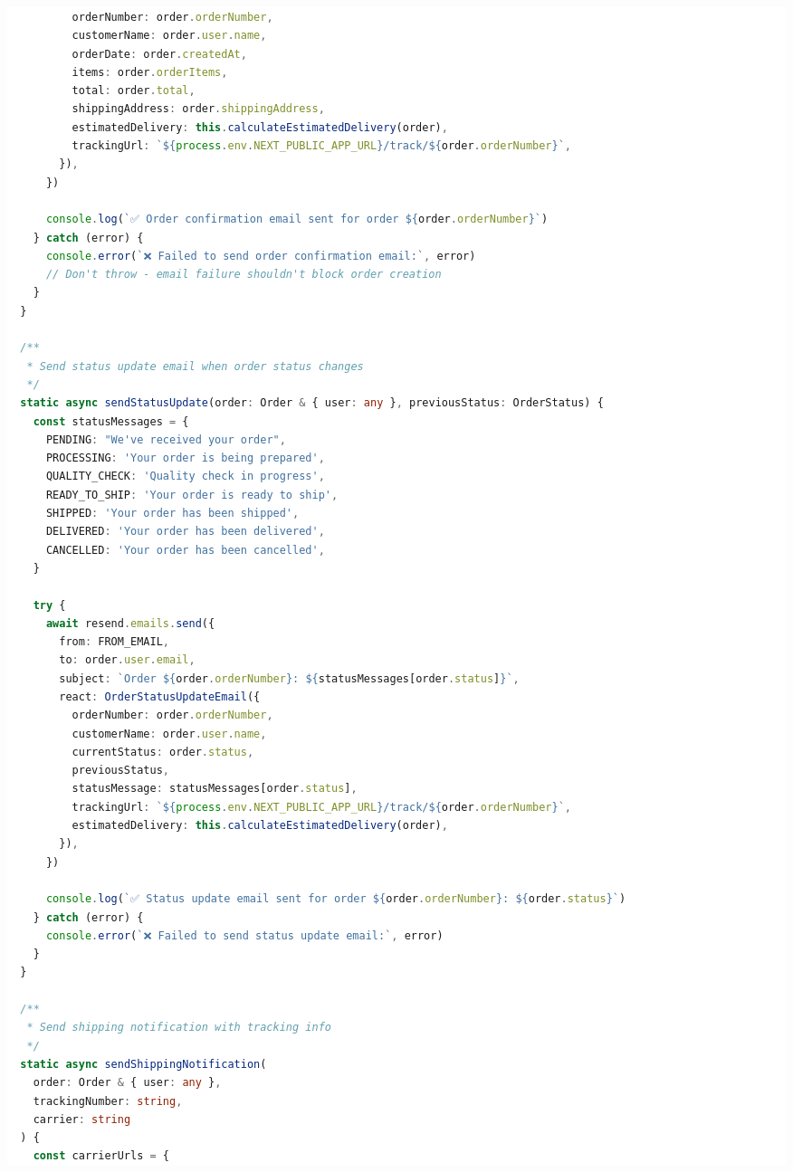 ```typescript
          orderNumber: order.orderNumber,
          customerName: order.user.name,
          orderDate: order.createdAt,
          items: order.orderItems,
          total: order.total,
          shippingAddress: order.shippingAddress,
          estimatedDelivery: this.calculateEstimatedDelivery(order),
          trackingUrl: `${process.env.NEXT_PUBLIC_APP_URL}/track/${order.orderNumber}`,
        }),
      })

      console.log(`✅ Order confirmation email sent for order ${order.orderNumber}`)
    } catch (error) {
      console.error(`❌ Failed to send order confirmation email:`, error)
      // Don't throw - email failure shouldn't block order creation
    }
  }

  /**
   * Send status update email when order status changes
   */
  static async sendStatusUpdate(order: Order & { user: any }, previousStatus: OrderStatus) {
    const statusMessages = {
      PENDING: "We've received your order",
      PROCESSING: 'Your order is being prepared',
      QUALITY_CHECK: 'Quality check in progress',
      READY_TO_SHIP: 'Your order is ready to ship',
      SHIPPED: 'Your order has been shipped',
      DELIVERED: 'Your order has been delivered',
      CANCELLED: 'Your order has been cancelled',
    }

    try {
      await resend.emails.send({
        from: FROM_EMAIL,
        to: order.user.email,
        subject: `Order ${order.orderNumber}: ${statusMessages[order.status]}`,
        react: OrderStatusUpdateEmail({
          orderNumber: order.orderNumber,
          customerName: order.user.name,
          currentStatus: order.status,
          previousStatus,
          statusMessage: statusMessages[order.status],
          trackingUrl: `${process.env.NEXT_PUBLIC_APP_URL}/track/${order.orderNumber}`,
          estimatedDelivery: this.calculateEstimatedDelivery(order),
        }),
      })

      console.log(`✅ Status update email sent for order ${order.orderNumber}: ${order.status}`)
    } catch (error) {
      console.error(`❌ Failed to send status update email:`, error)
    }
  }

  /**
   * Send shipping notification with tracking info
   */
  static async sendShippingNotification(
    order: Order & { user: any },
    trackingNumber: string,
    carrier: string
  ) {
    const carrierUrls = {
```